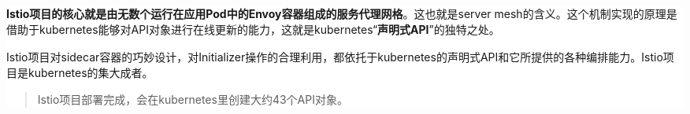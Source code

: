 
**Istio项目的核心就是由无数个运行在应用Pod中的Envoy容器组成的服务代理网格**。这也就是server mesh的含义。这个机制实现的原理是借助于kubernetes能够对API对象进行在线更新的能力，这就是kubernetes“**声明式API**”的独特之处。

Istio项目对sidecar容器的巧妙设计，对Initializer操作的合理利用，都依托于kubernetes的声明式API和它所提供的各种编排能力。Istio项目是kubernetes的集大成者。

> Istio项目部署完成，会在kubernetes里创建大约43个API对象。

